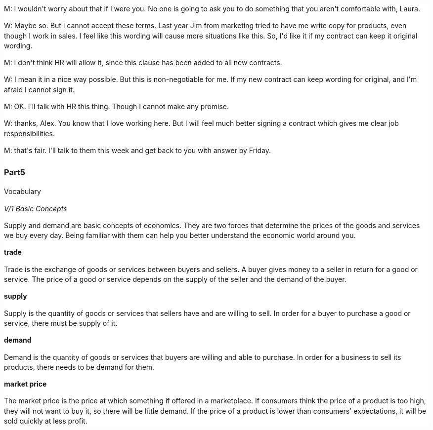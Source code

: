 M: I wouldn't worry about that if I were you. No one is going to ask you
to do something that you aren't comfortable with, Laura.

W: Maybe so. But I cannot accept these terms. Last year Jim from
marketing tried to have me write copy for products, even though I work
in sales. I feel like this wording will cause more situations like this.
So, I'd like it if my contract can keep it original wording.

M: I don't think HR will allow it, since this clause has been added to
all new contracts.

W: I mean it in a nice way possible. But this is non-negotiable for me.
If my new contract can keep wording for original, and I'm afraid I
cannot sign it.

M: OK. I'll talk with HR this thing. Though I cannot make any promise.

W: thanks, Alex. You know that I love working here. But I will feel much
better signing a contract which gives me clear job responsibilities.

M: that's fair. I'll talk to them this week and get back to you with
answer by Friday.

### Part5

Vocabulary

*V/1 Basic Concepts*

Supply and demand are basic concepts of economics. They are two forces
that determine the prices of the goods and services we buy every day.
Being familiar with them can help you better understand the economic
world around you.

**trade**

Trade is the exchange of goods or services between buyers and sellers. A
buyer gives money to a seller in return for a good or service. The price
of a good or service depends on the supply of the seller and the demand
of the buyer.

**supply**

Supply is the quantity of goods or services that sellers have and are
willing to sell. In order for a buyer to purchase a good or service,
there must be supply of it.

**demand**


Demand is the quantity of goods or services that buyers are willing and
able to purchase. In order for a business to sell its products, there
needs to be demand for them.

**market price**

The market price is the price at which something if offered in a
marketplace. If consumers think the price of a product is too high, they
will not want to buy it, so there will be little demand. If the price of
a product is lower than consumers' expectations, it will be sold quickly
at less profit.
